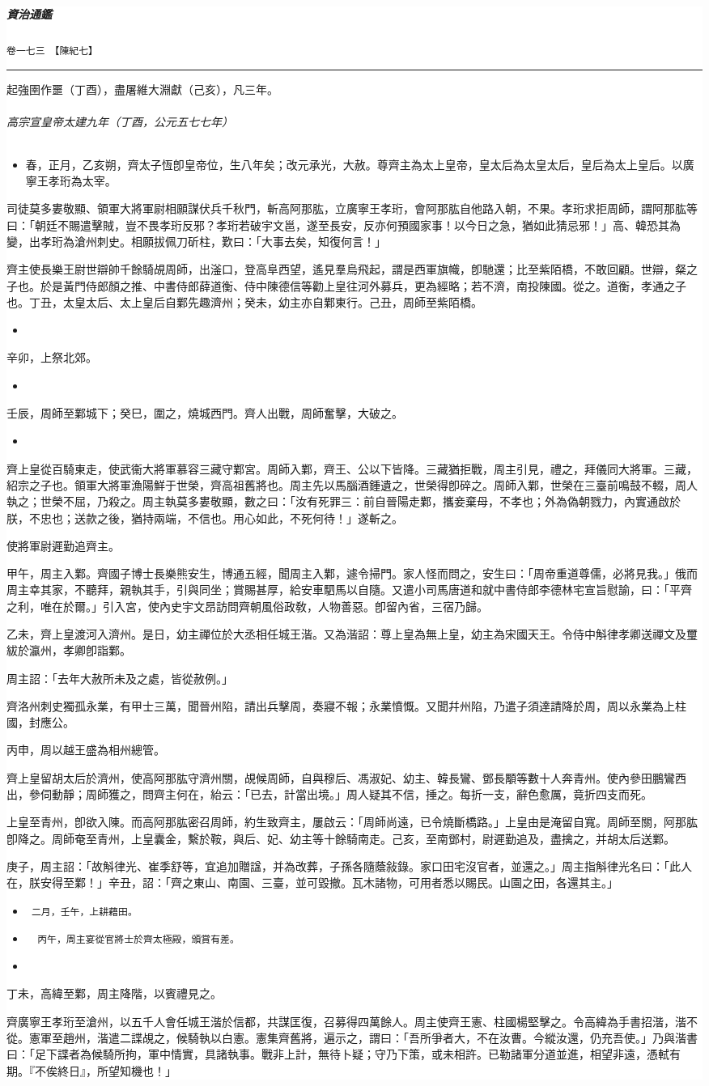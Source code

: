 

##### 資治通鑑

`卷一七三　【陳紀七】`

* * *

起強圉作噩（丁酉），盡屠維大淵獻（己亥），凡三年。

###### 高宗宣皇帝太建九年（丁酉，公元五七七年）

*   春，正月，乙亥朔，齊太子恆卽皇帝位，生八年矣；改元承光，大赦。尊齊主為太上皇帝，皇太后為太皇太后，皇后為太上皇后。以廣寧王孝珩為太宰。

司徒莫多婁敬顯、領軍大將軍尉相願謀伏兵千秋門，斬高阿那肱，立廣寧王孝珩，會阿那肱自他路入朝，不果。孝珩求拒周師，謂阿那肱等曰：「朝廷不賜遣擊賊，豈不畏孝珩反邪？孝珩若破宇文邕，遂至長安，反亦何預國家事！以今日之急，猶如此猜忌邪！」高、韓恐其為變，出孝珩為滄州刺史。相願拔佩刀斫柱，歎曰：「大事去矣，知復何言！」

齊主使長樂王尉世辯帥千餘騎覘周師，出滏口，登高阜西望，遙見羣烏飛起，謂是西軍旗幟，卽馳還；比至紫陌橋，不敢回顧。世辯，粲之子也。於是黃門侍郎顏之推、中書侍郎薛道衡、侍中陳德信等勸上皇往河外募兵，更為經略；若不濟，南投陳國。從之。道衡，孝通之子也。丁丑，太皇太后、太上皇后自鄴先趣濟州；癸未，幼主亦自鄴東行。己丑，周師至紫陌橋。

*
辛卯，上祭北郊。

*
壬辰，周師至鄴城下；癸巳，圍之，燒城西門。齊人出戰，周師奮擊，大破之。

*
齊上皇從百騎東走，使武衞大將軍慕容三藏守鄴宮。周師入鄴，齊王、公以下皆降。三藏猶拒戰，周主引見，禮之，拜儀同大將軍。三藏，紹宗之子也。領軍大將軍漁陽鮮于世榮，齊高祖舊將也。周主先以馬腦酒鍾遺之，世榮得卽碎之。周師入鄴，世榮在三臺前鳴鼓不輟，周人執之；世榮不屈，乃殺之。周主執莫多婁敬顯，數之曰：「汝有死罪三：前自晉陽走鄴，攜妾棄母，不孝也；外為偽朝戮力，內實通啟於朕，不忠也；送款之後，猶持兩端，不信也。用心如此，不死何待！」遂斬之。

使將軍尉遲勤追齊主。

甲午，周主入鄴。齊國子博士長樂熊安生，博通五經，聞周主入鄴，遽令掃門。家人怪而問之，安生曰：「周帝重道尊儒，必將見我。」俄而周主幸其家，不聽拜，親執其手，引與同坐；賞賜甚厚，給安車駟馬以自隨。又遣小司馬唐道和就中書侍郎李德林宅宣旨慰諭，曰：「平齊之利，唯在於爾。」引入宮，使內史宇文昂訪問齊朝風俗政敎，人物善惡。卽留內省，三宿乃歸。

乙未，齊上皇渡河入濟州。是日，幼主禪位於大丞相任城王湝。又為湝詔：尊上皇為無上皇，幼主為宋國天王。令侍中斛律孝卿送禪文及璽紱於瀛州，孝卿卽詣鄴。

周主詔：「去年大赦所未及之處，皆從赦例。」

齊洛州刺史獨孤永業，有甲士三萬，聞晉州陷，請出兵擊周，奏寢不報；永業憤慨。又聞幷州陷，乃遣子須達請降於周，周以永業為上柱國，封應公。

丙申，周以越王盛為相州總管。

齊上皇留胡太后於濟州，使高阿那肱守濟州關，覘候周師，自與穆后、馮淑妃、幼主、韓長鸞、鄧長顒等數十人奔青州。使內參田鵬鸞西出，參伺動靜；周師獲之，問齊主何在，紿云：「已去，計當出境。」周人疑其不信，捶之。每折一支，辭色愈厲，竟折四支而死。

上皇至青州，卽欲入陳。而高阿那肱密召周師，約生致齊主，屢啟云：「周師尚遠，已令燒斷橋路。」上皇由是淹留自寬。周師至關，阿那肱卽降之。周師奄至青州，上皇囊金，繫於鞍，與后、妃、幼主等十餘騎南走。己亥，至南鄧村，尉遲勤追及，盡擒之，并胡太后送鄴。

庚子，周主詔：「故斛律光、崔季舒等，宜追加贈諡，并為改葬，子孫各隨蔭敍錄。家口田宅沒官者，並還之。」周主指斛律光名曰：「此人在，朕安得至鄴！」辛丑，詔：「齊之東山、南園、三臺，並可毀撤。瓦木諸物，可用者悉以賜民。山園之田，各還其主。」

*      二月，壬午，上耕藉田。
*       丙午，周主宴從官將士於齊太極殿，頒賞有差。
*
丁未，高緯至鄴，周主降階，以賓禮見之。

齊廣寧王孝珩至滄州，以五千人會任城王湝於信都，共謀匡復，召募得四萬餘人。周主使齊王憲、柱國楊堅擊之。令高緯為手書招湝，湝不從。憲軍至趙州，湝遣二諜覘之，候騎執以白憲。憲集齊舊將，遍示之，謂曰：「吾所爭者大，不在汝曹。今縱汝還，仍充吾使。」乃與湝書曰：「足下諜者為候騎所拘，軍中情實，具諸執事。戰非上計，無待卜疑；守乃下策，或未相許。已勒諸軍分道並進，相望非遠，憑軾有期。『不俟終日』，所望知機也！」
